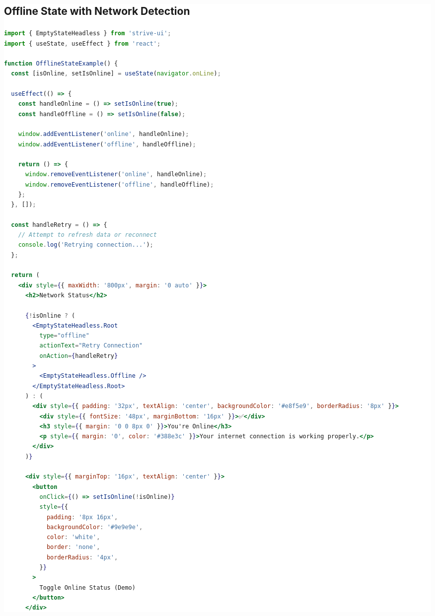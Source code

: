 ## Offline State with Network Detection

```jsx
import { EmptyStateHeadless } from 'strive-ui';
import { useState, useEffect } from 'react';

function OfflineStateExample() {
  const [isOnline, setIsOnline] = useState(navigator.onLine);
  
  useEffect(() => {
    const handleOnline = () => setIsOnline(true);
    const handleOffline = () => setIsOnline(false);
    
    window.addEventListener('online', handleOnline);
    window.addEventListener('offline', handleOffline);
    
    return () => {
      window.removeEventListener('online', handleOnline);
      window.removeEventListener('offline', handleOffline);
    };
  }, []);
  
  const handleRetry = () => {
    // Attempt to refresh data or reconnect
    console.log('Retrying connection...');
  };
  
  return (
    <div style={{ maxWidth: '800px', margin: '0 auto' }}>
      <h2>Network Status</h2>
      
      {!isOnline ? (
        <EmptyStateHeadless.Root
          type="offline"
          actionText="Retry Connection"
          onAction={handleRetry}
        >
          <EmptyStateHeadless.Offline />
        </EmptyStateHeadless.Root>
      ) : (
        <div style={{ padding: '32px', textAlign: 'center', backgroundColor: '#e8f5e9', borderRadius: '8px' }}>
          <div style={{ fontSize: '48px', marginBottom: '16px' }}>✅</div>
          <h3 style={{ margin: '0 0 8px 0' }}>You're Online</h3>
          <p style={{ margin: '0', color: '#388e3c' }}>Your internet connection is working properly.</p>
        </div>
      )}
      
      <div style={{ marginTop: '16px', textAlign: 'center' }}>
        <button
          onClick={() => setIsOnline(!isOnline)}
          style={{
            padding: '8px 16px',
            backgroundColor: '#9e9e9e',
            color: 'white',
            border: 'none',
            borderRadius: '4px',
          }}
        >
          Toggle Online Status (Demo)
        </button>
      </div>
```